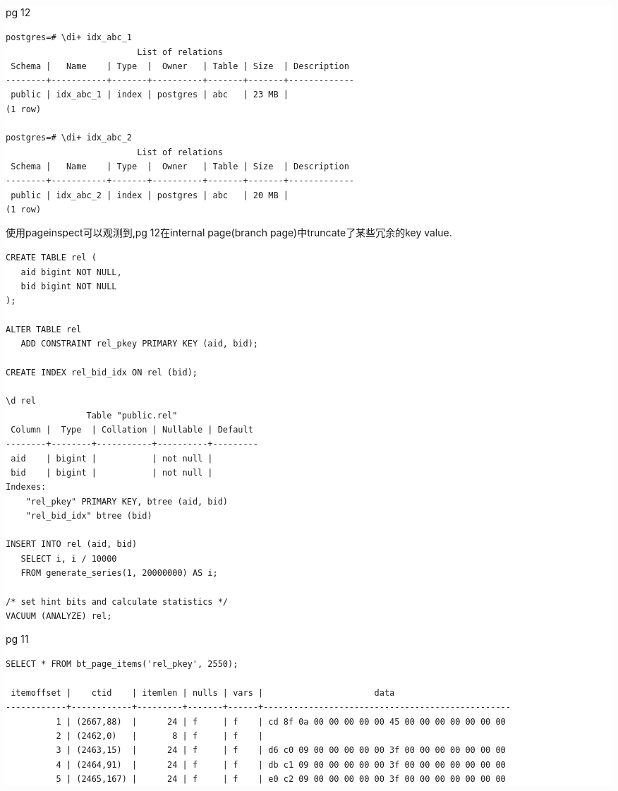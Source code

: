 pg 12  
  
```  
postgres=# \di+ idx_abc_1  
                          List of relations  
 Schema |   Name    | Type  |  Owner   | Table | Size  | Description   
--------+-----------+-------+----------+-------+-------+-------------  
 public | idx_abc_1 | index | postgres | abc   | 23 MB |   
(1 row)  
  
postgres=# \di+ idx_abc_2  
                          List of relations  
 Schema |   Name    | Type  |  Owner   | Table | Size  | Description   
--------+-----------+-------+----------+-------+-------+-------------  
 public | idx_abc_2 | index | postgres | abc   | 20 MB |   
(1 row)  
```  
  
使用pageinspect可以观测到,pg 12在internal page(branch page)中truncate了某些冗余的key value.    
  
```  
CREATE TABLE rel (  
   aid bigint NOT NULL,  
   bid bigint NOT NULL  
);  
   
ALTER TABLE rel  
   ADD CONSTRAINT rel_pkey PRIMARY KEY (aid, bid);  
   
CREATE INDEX rel_bid_idx ON rel (bid);  
   
\d rel  
                Table "public.rel"  
 Column |  Type  | Collation | Nullable | Default  
--------+--------+-----------+----------+---------  
 aid    | bigint |           | not null |   
 bid    | bigint |           | not null |   
Indexes:  
    "rel_pkey" PRIMARY KEY, btree (aid, bid)  
    "rel_bid_idx" btree (bid)  
  
INSERT INTO rel (aid, bid)  
   SELECT i, i / 10000  
   FROM generate_series(1, 20000000) AS i;  
   
/* set hint bits and calculate statistics */  
VACUUM (ANALYZE) rel;  
```  
  
pg 11  
  
```  
SELECT * FROM bt_page_items('rel_pkey', 2550);  
   
 itemoffset |    ctid    | itemlen | nulls | vars |                      data                         
------------+------------+---------+-------+------+-------------------------------------------------  
          1 | (2667,88)  |      24 | f     | f    | cd 8f 0a 00 00 00 00 00 45 00 00 00 00 00 00 00  
          2 | (2462,0)   |       8 | f     | f    |   
          3 | (2463,15)  |      24 | f     | f    | d6 c0 09 00 00 00 00 00 3f 00 00 00 00 00 00 00  
          4 | (2464,91)  |      24 | f     | f    | db c1 09 00 00 00 00 00 3f 00 00 00 00 00 00 00  
          5 | (2465,167) |      24 | f     | f    | e0 c2 09 00 00 00 00 00 3f 00 00 00 00 00 00 00  
```